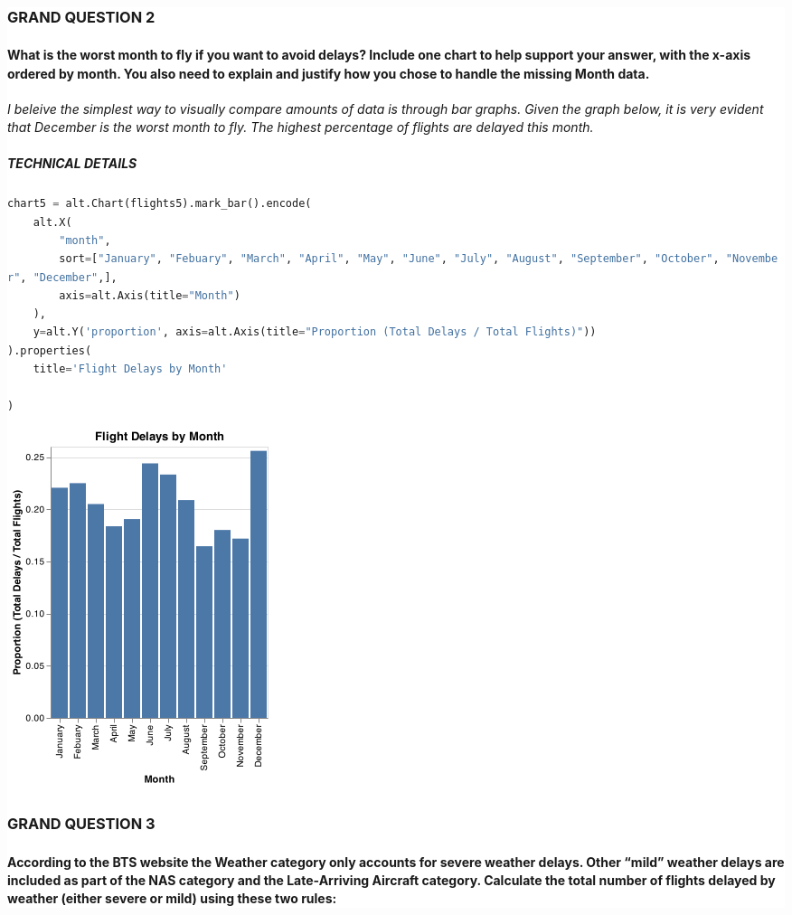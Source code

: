 
### GRAND QUESTION 2
#### What is the worst month to fly if you want to avoid delays? Include one chart to help support your answer, with the x-axis ordered by month. You also need to explain and justify how you chose to handle the missing Month data.
_I beleive the simplest way to visually compare amounts of data is through bar graphs. Given the graph below, it is very evident that December is the worst month to fly. The highest percentage of flights are delayed this month._

##### TECHNICAL DETAILS

```python 
chart5 = alt.Chart(flights5).mark_bar().encode(
    alt.X(
        "month",
        sort=["January", "Febuary", "March", "April", "May", "June", "July", "August", "September", "October", "November", "December",],
        axis=alt.Axis(title="Month")
    ),
    y=alt.Y('proportion', axis=alt.Axis(title="Proportion (Total Delays / Total Flights)"))
).properties(
    title='Flight Delays by Month'

)
```

![](flight_delays_by_month.png)


### GRAND QUESTION 3
#### According to the BTS website the Weather category only accounts for severe weather delays. Other “mild” weather delays are included as part of the NAS category and the Late-Arriving Aircraft category. Calculate the total number of flights delayed by weather (either severe or mild) using these two rules:
